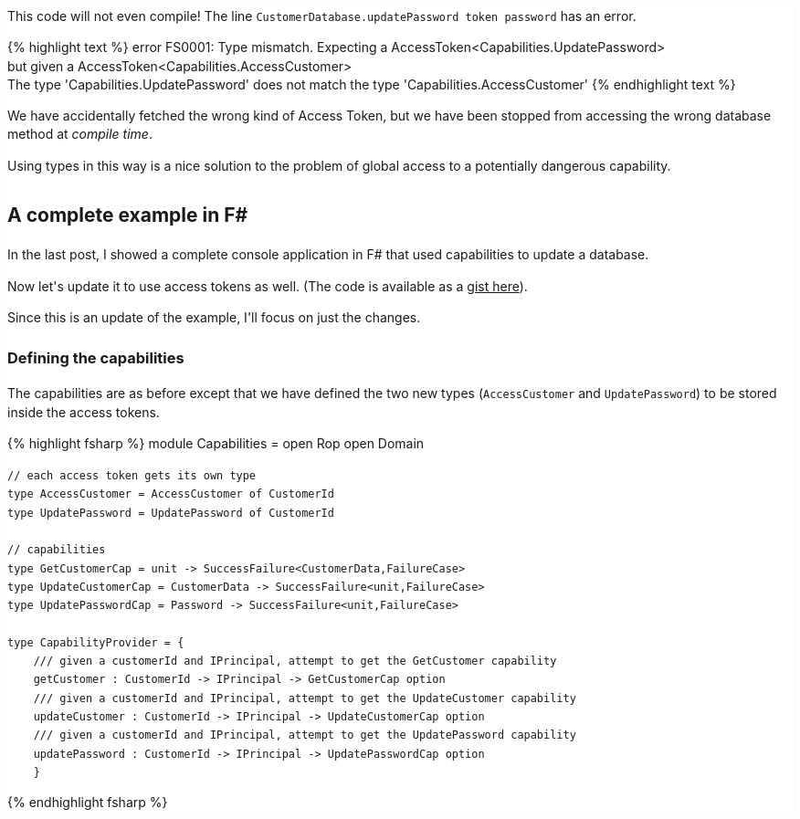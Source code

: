 This code will not even compile!  The line `CustomerDatabase.updatePassword token password` has an error.

{% highlight text %}
error FS0001: Type mismatch. Expecting a
    AccessToken<Capabilities.UpdatePassword>    
but given a
    AccessToken<Capabilities.AccessCustomer>    
The type 'Capabilities.UpdatePassword' does not match the type 'Capabilities.AccessCustomer'
{% endhighlight text %}

We have accidentally fetched the wrong kind of Access Token, but we have been stopped from accessing the wrong database method at *compile time*.

Using types in this way is a nice solution to the problem of global access to a potentially dangerous capability.

## A complete example in F# ##

In the last post, I showed a complete console application in F# that used capabilities to update a database.

Now let's update it to use access tokens as well. (The code is available as a [gist here](https://gist.github.com/swlaschin/909c5b24bf921e5baa8c#file-capabilitybasedsecurity_consoleexample_withtypes-fsx)).

Since this is an update of the example, I'll focus on just the changes.

### Defining the capabilities

The capabilities are as before except that we have defined the two new types (`AccessCustomer` and `UpdatePassword`) to be stored inside the access tokens.

{% highlight fsharp %}
module Capabilities = 
    open Rop
    open Domain

    // each access token gets its own type
    type AccessCustomer = AccessCustomer of CustomerId
    type UpdatePassword = UpdatePassword of CustomerId

    // capabilities
    type GetCustomerCap = unit -> SuccessFailure<CustomerData,FailureCase>
    type UpdateCustomerCap = CustomerData -> SuccessFailure<unit,FailureCase>
    type UpdatePasswordCap = Password -> SuccessFailure<unit,FailureCase>

    type CapabilityProvider = {
        /// given a customerId and IPrincipal, attempt to get the GetCustomer capability
        getCustomer : CustomerId -> IPrincipal -> GetCustomerCap option
        /// given a customerId and IPrincipal, attempt to get the UpdateCustomer capability
        updateCustomer : CustomerId -> IPrincipal -> UpdateCustomerCap option
        /// given a customerId and IPrincipal, attempt to get the UpdatePassword capability
        updatePassword : CustomerId -> IPrincipal -> UpdatePasswordCap option 
        }
{% endhighlight fsharp %}
